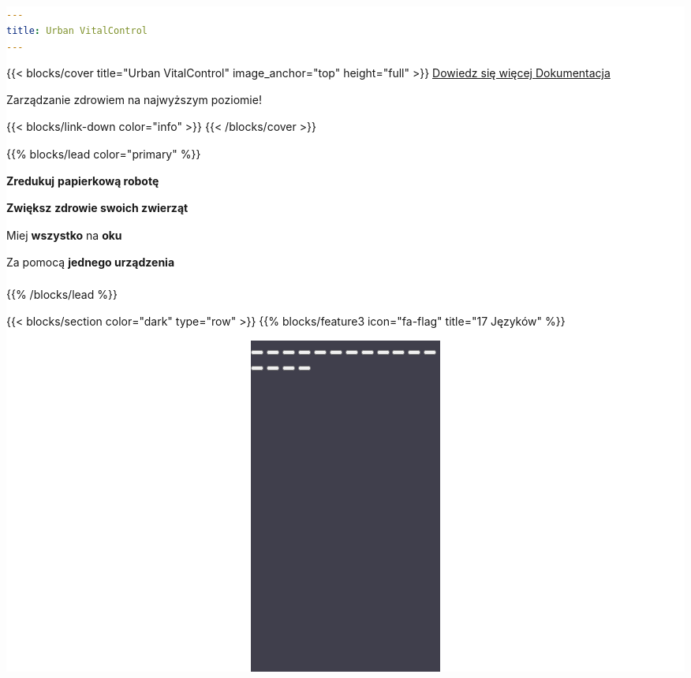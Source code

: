 ```yaml
---
title: Urban VitalControl
---
```


{{< blocks/cover title="Urban VitalControl" image_anchor="top" height="full" >}}
<a class="btn btn-lg btn-primary me-3 mb-4" href="#td-block-2">
  Dowiedz się więcej <i class="fas fa-arrow-alt-circle-right ms-2"></i>
</a>
<a class="btn btn-lg btn-secondary me-3 mb-4" href="docs/">
  Dokumentacja<i class="fa-solid fa-book ms-2 "></i>
</a>
<p class="lead mt-5">Zarządzanie zdrowiem na najwyższym poziomie!</p>
{{< blocks/link-down color="info" >}}
{{< /blocks/cover >}}

{{% blocks/lead color="primary" %}}

**Zredukuj** **papierkową robotę**<br/> 

**Zwiększ** **zdrowie swoich zwierząt**

Miej **wszystko** na **oku** <br/> 

Za pomocą **jednego urządzenia** <br/>   
{{% /blocks/lead %}}

{{< blocks/section color="dark" type="row" >}}
{{% blocks/feature3 icon="fa-flag" title="17 Języków" %}}
<br>
<div id="carouselLanguagesAutoplaying" class="carousel slide" data-bs-ride="carousel" style="width: 240px; height: 420px; margin-left: auto; margin-right: auto; background-color: #403f4c">
    <div class="carousel-indicators">
    <button type="button" data-bs-target="#carouselLanguageIndicators" data-bs-slide-to="0" class="active" aria-current="true" aria-label="German"></button>
    <button type="button" data-bs-target="#carouselLanguageIndicators" data-bs-slide-to="1" aria-label="English"></button>
    <button type="button" data-bs-target="#carouselLanguageIndicators" data-bs-slide-to="2" aria-label="Dutch"></button>
    <button type="button" data-bs-target="#carouselLanguageIndicators" data-bs-slide-to="3" aria-label="Finish"></button>
    <button type="button" data-bs-target="#carouselLanguageIndicators" data-bs-slide-to="4" aria-label="French"></button>
    <button type="button" data-bs-target="#carouselLanguageIndicators" data-bs-slide-to="5" aria-label="Russian"></button>
    <button type="button" data-bs-target="#carouselLanguageIndicators" data-bs-slide-to="6" aria-label="Spanish"></button>
    <button type="button" data-bs-target="#carouselLanguageIndicators" data-bs-slide-to="7" aria-label="Bosnian"></button>
    <button type="button" data-bs-target="#carouselLanguageIndicators" data-bs-slide-to="8" aria-label="Bulgarian"></button>
    <button type="button" data-bs-target="#carouselLanguageIndicators" data-bs-slide-to="9" aria-label="Chinese"></button>
    <button type="button" data-bs-target="#carouselLanguageIndicators" data-bs-slide-to="10" aria-label="Czech"></button>
    <button type="button" data-bs-target="#carouselLanguageIndicators" data-bs-slide-to="11" aria-label="Norwegian"></button>
    <button type="button" data-bs-target="#carouselLanguageIndicators" data-bs-slide-to="12" aria-label="Greek"></button>
    <button type="button" data-bs-target="#carouselLanguageIndicators" data-bs-slide-to="13" aria-label="Turkish"></button>
    <button type="button" data-bs-target="#carouselLanguageIndicators" data-bs-slide-to="14" aria-label="Ukrainian"></button>
    <button type="button" data-bs-target="#carouselLanguageIndicators" data-bs-slide-to="15" aria-label="Estonian"></button>